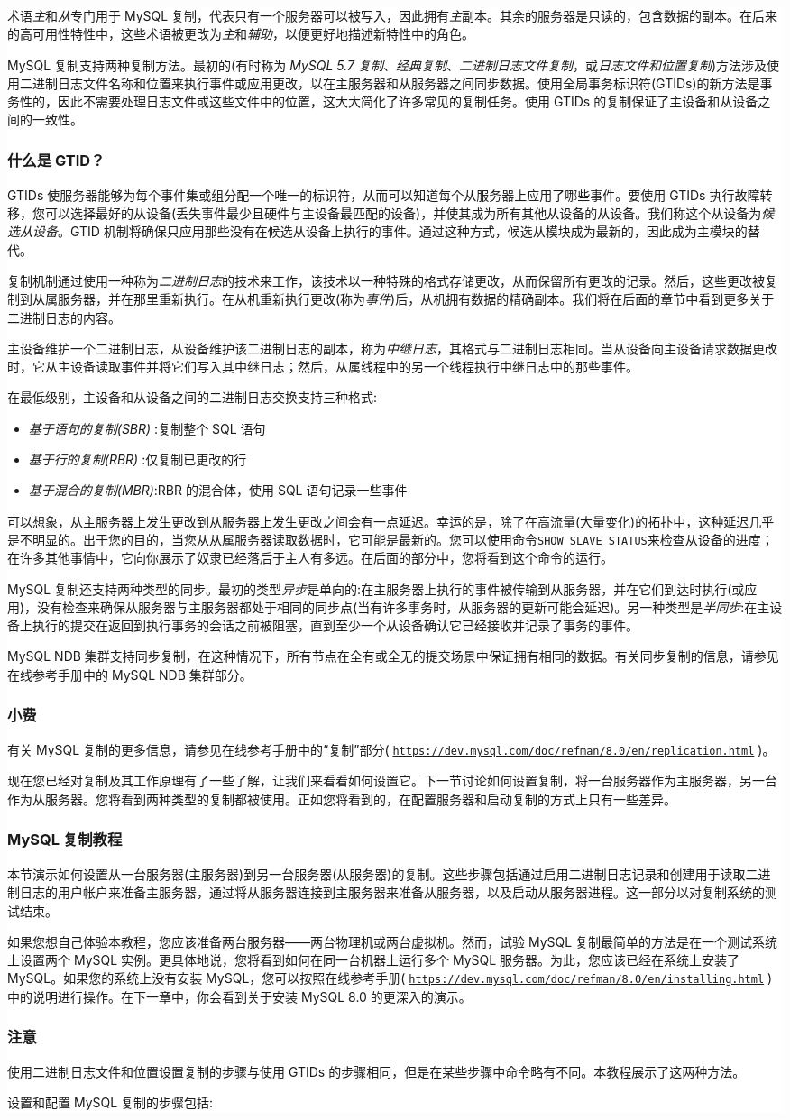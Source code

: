 术语*主*和*从*专门用于 MySQL 复制，代表只有一个服务器可以被写入，因此拥有*主*副本。其余的服务器是只读的，包含数据的副本。在后来的高可用性特性中，这些术语被更改为*主*和*辅助*，以便更好地描述新特性中的角色。

MySQL 复制支持两种复制方法。最初的(有时称为 *MySQL 5.7 复制*、*经典复制*、*二进制日志文件复制*，或*日志文件和位置复制*)方法涉及使用二进制日志文件名称和位置来执行事件或应用更改，以在主服务器和从服务器之间同步数据。使用全局事务标识符(GTIDs)的新方法是事务性的，因此不需要处理日志文件或这些文件中的位置，这大大简化了许多常见的复制任务。使用 GTIDs 的复制保证了主设备和从设备之间的一致性。

### 什么是 GTID？

GTIDs 使服务器能够为每个事件集或组分配一个唯一的标识符，从而可以知道每个从服务器上应用了哪些事件。要使用 GTIDs 执行故障转移，您可以选择最好的从设备(丢失事件最少且硬件与主设备最匹配的设备)，并使其成为所有其他从设备的从设备。我们称这个从设备为*候选从设备*。GTID 机制将确保只应用那些没有在候选从设备上执行的事件。通过这种方式，候选从模块成为最新的，因此成为主模块的替代。

复制机制通过使用一种称为*二进制日志*的技术来工作，该技术以一种特殊的格式存储更改，从而保留所有更改的记录。然后，这些更改被复制到从属服务器，并在那里重新执行。在从机重新执行更改(称为*事件*)后，从机拥有数据的精确副本。我们将在后面的章节中看到更多关于二进制日志的内容。

主设备维护一个二进制日志，从设备维护该二进制日志的副本，称为*中继日志*，其格式与二进制日志相同。当从设备向主设备请求数据更改时，它从主设备读取事件并将它们写入其中继日志；然后，从属线程中的另一个线程执行中继日志中的那些事件。

在最低级别，主设备和从设备之间的二进制日志交换支持三种格式:

*   *基于语句的复制(SBR)* :复制整个 SQL 语句

*   *基于行的复制(RBR)* :仅复制已更改的行

*   *基于混合的复制(MBR)*:RBR 的混合体，使用 SQL 语句记录一些事件

可以想象，从主服务器上发生更改到从服务器上发生更改之间会有一点延迟。幸运的是，除了在高流量(大量变化)的拓扑中，这种延迟几乎是不明显的。出于您的目的，当您从从属服务器读取数据时，它可能是最新的。您可以使用命令`SHOW SLAVE STATUS`来检查从设备的进度；在许多其他事情中，它向你展示了奴隶已经落后于主人有多远。在后面的部分中，您将看到这个命令的运行。

MySQL 复制还支持两种类型的同步。最初的类型*异步*是单向的:在主服务器上执行的事件被传输到从服务器，并在它们到达时执行(或应用)，没有检查来确保从服务器与主服务器都处于相同的同步点(当有许多事务时，从服务器的更新可能会延迟)。另一种类型是*半同步*:在主设备上执行的提交在返回到执行事务的会话之前被阻塞，直到至少一个从设备确认它已经接收并记录了事务的事件。

MySQL NDB 集群支持同步复制，在这种情况下，所有节点在全有或全无的提交场景中保证拥有相同的数据。有关同步复制的信息，请参见在线参考手册中的 MySQL NDB 集群部分。

### 小费

有关 MySQL 复制的更多信息，请参见在线参考手册中的“复制”部分( [`https://dev.mysql.com/doc/refman/8.0/en/replication.html`](https://dev.mysql.com/doc/refman/8.0/en/replication.html) )。

现在您已经对复制及其工作原理有了一些了解，让我们来看看如何设置它。下一节讨论如何设置复制，将一台服务器作为主服务器，另一台作为从服务器。您将看到两种类型的复制都被使用。正如您将看到的，在配置服务器和启动复制的方式上只有一些差异。

### MySQL 复制教程

本节演示如何设置从一台服务器(主服务器)到另一台服务器(从服务器)的复制。这些步骤包括通过启用二进制日志记录和创建用于读取二进制日志的用户帐户来准备主服务器，通过将从服务器连接到主服务器来准备从服务器，以及启动从服务器进程。这一部分以对复制系统的测试结束。

如果您想自己体验本教程，您应该准备两台服务器——两台物理机或两台虚拟机。然而，试验 MySQL 复制最简单的方法是在一个测试系统上设置两个 MySQL 实例。更具体地说，您将看到如何在同一台机器上运行多个 MySQL 服务器。为此，您应该已经在系统上安装了 MySQL。如果您的系统上没有安装 MySQL，您可以按照在线参考手册( [`https://dev.mysql.com/doc/refman/8.0/en/installing.html`](https://dev.mysql.com/doc/refman/8.0/en/installing.html) )中的说明进行操作。在下一章中，你会看到关于安装 MySQL 8.0 的更深入的演示。

### 注意

使用二进制日志文件和位置设置复制的步骤与使用 GTIDs 的步骤相同，但是在某些步骤中命令略有不同。本教程展示了这两种方法。

设置和配置 MySQL 复制的步骤包括:
